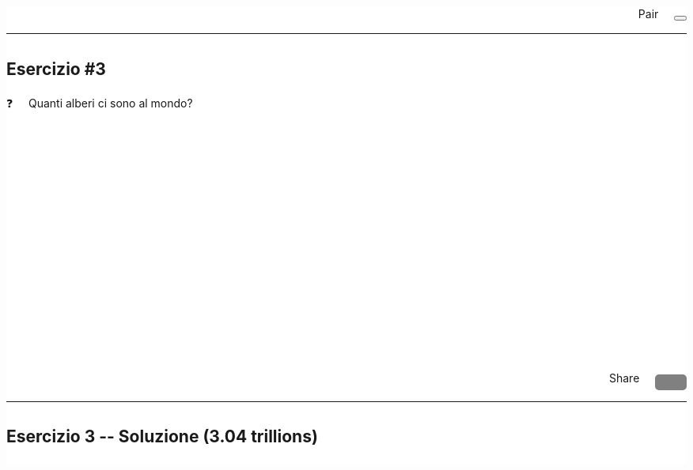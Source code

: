 <div align="right"> Pair &nbsp;&nbsp;&nbsp; <button id="countdown_pair"></button></div>

<script>

</script>




---
## Esercizio #3

:question: &nbsp;&nbsp;&nbsp; Quanti alberi ci sono al mondo?

<span style="display:block; height:300px;"></span> 

<style>
  #countdown_share {
    padding: 10px 20px;
    font-size: 20px;
    color: white;
    background-color: gray;
    border: none;
    border-radius: 5px;
    cursor: pointer;
  }
  #countdown_share.running {
    background-color: green;
  }
  #countdown_share.finished {
    background-color: red;
  }
</style>

<div align="right"> Share &nbsp;&nbsp;&nbsp; <button id="countdown_share"></button></div>

<script>

</script>



---
## Esercizio 3 -- Soluzione (3.04 trillions)

<span style="display:block; height:1px;"></span>

<center>